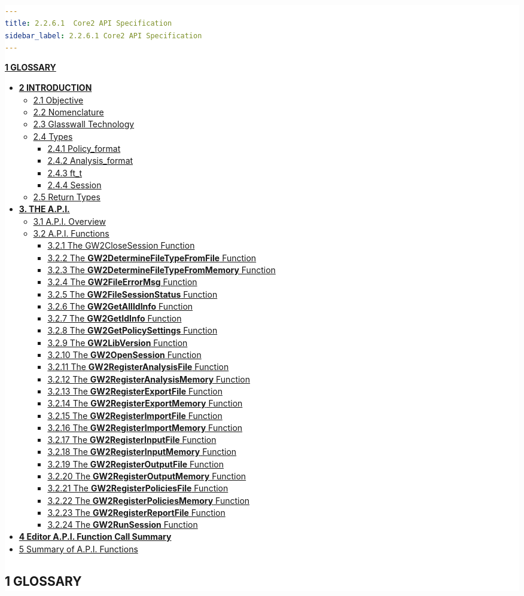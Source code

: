 ```yaml
---
title: 2.2.6.1  Core2 API Specification
sidebar_label: 2.2.6.1 Core2 API Specification
---
```


 [**1 GLOSSARY**](#1-glossary)
- [**2 INTRODUCTION**](#2-introduction)
  - [2.1 Objective](#21-objective)
  - [2.2 Nomenclature](#22-nomenclature)
  - [2.3 Glasswall Technology](#23-glasswall-technology)
  - [2.4 Types](#24-types)
    - [2.4.1 Policy_format](#241-policy_format)
    - [2.4.2 Analysis_format](#242-analysis_format)
    - [2.4.3 ft_t](#243-ft_t)
    - [2.4.4 Session](#244-session)
  - [2.5 Return Types](#25-return-types)
- [**3. THE A.P.I.**](#3-the-api)
  - [3.1 A.P.I. Overview](#31-api-overview)
  - [3.2 A.P.I. Functions](#32-api-functions)
    - [3.2.1 The GW2CloseSession Function](#321-the-gw2closesession-function)
    - [3.2.2 The **GW2DetermineFileTypeFromFile** Function](#322-the-gw2determinefiletypefromfile-function)
    - [3.2.3 The **GW2DetermineFileTypeFromMemory** Function](#323-the-gw2determinefiletypefrommemory-function)
    - [3.2.4 The **GW2FileErrorMsg** Function](#324-the-gw2fileerrormsg-function)
    - [3.2.5 The **GW2FileSessionStatus** Function](#325-the-gw2filesessionstatus-function)
    - [3.2.6 The **GW2GetAllIdInfo** Function](#326-the-gw2getallidinfo-function)
    - [3.2.7 The **GW2GetIdInfo** Function](#327-the-gw2getidinfo-function)
    - [3.2.8 The **GW2GetPolicySettings** Function](#328-the-gw2getpolicysettings-function)
    - [3.2.9 The **GW2LibVersion** Function](#329-the-gw2libversion-function)
    - [3.2.10 The **GW2OpenSession** Function](#3210-the-gw2opensession-function)
    - [3.2.11 The **GW2RegisterAnalysisFile** Function](#3211-the-gw2registeranalysisfile-function)
    - [3.2.12 The **GW2RegisterAnalysisMemory** Function](#3212-the-gw2registeranalysismemory-function)
    - [3.2.13 The **GW2RegisterExportFile** Function](#3213-the-gw2registerexportfile-function)
    - [3.2.14 The **GW2RegisterExportMemory** Function](#3214-the-gw2registerexportmemory-function)
    - [3.2.15 The **GW2RegisterImportFile** Function](#3215-the-gw2registerimportfile-function)
    - [3.2.16 The **GW2RegisterImportMemory** Function](#3216-the-gw2registerimportmemory-function)
    - [3.2.17 The **GW2RegisterInputFile** Function](#3217-the-gw2registerinputfile-function)
    - [3.2.18 The **GW2RegisterInputMemory** Function](#3218-the-gw2registerinputmemory-function)
    - [3.2.19 The **GW2RegisterOutputFile** Function](#3219-the-gw2registeroutputfile-function)
    - [3.2.20 The **GW2RegisterOutputMemory** Function](#3220-the-gw2registeroutputmemory-function)
    - [3.2.21 The **GW2RegisterPoliciesFile** Function](#3221-the-gw2registerpoliciesfile-function)
    - [3.2.22 The **GW2RegisterPoliciesMemory** Function](#3222-the-gw2registerpoliciesmemory-function)
    - [3.2.23 The **GW2RegisterReportFile** Function](#3223-the-gw2registerreportfile-function)
    - [3.2.24 The **GW2RunSession** Function](#3224-the-gw2runsession-function)
- [**4 Editor A.P.I. Function Call Summary**](#4-editor-api-function-call-summary)
- [5 Summary of A.P.I. Functions](#5-summary-of-api-functions)
 
## **1 GLOSSARY**
